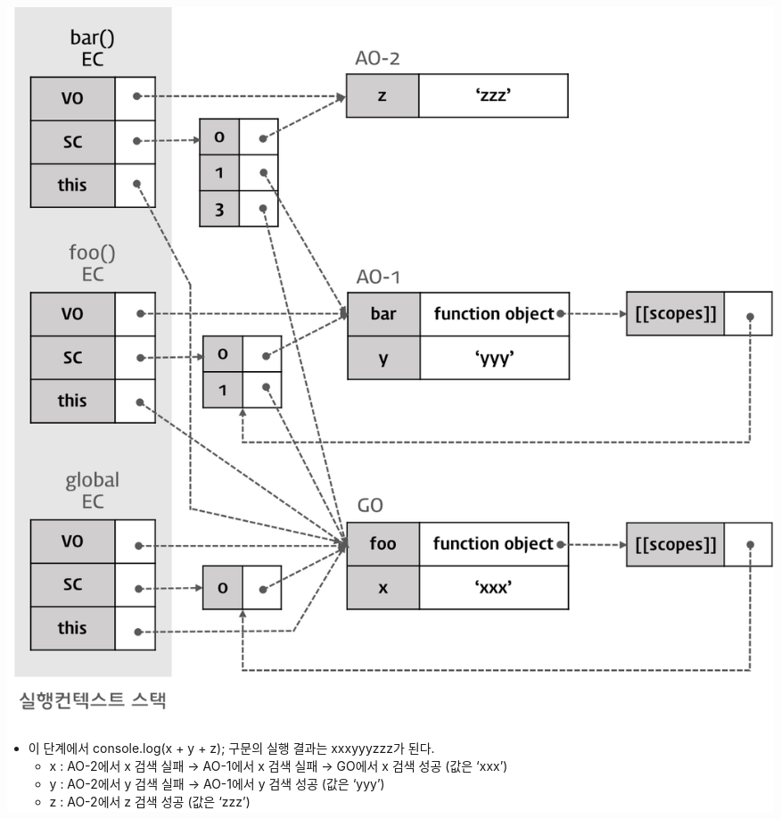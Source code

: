   ![완성된 실행 컨텍스트](../images/ec_19.png)
- 이 단계에서 console.log(x + y + z); 구문의 실행 결과는 xxxyyyzzz가 된다.
  - x : AO-2에서 x 검색 실패 → AO-1에서 x 검색 실패 → GO에서 x 검색 성공 (값은 ‘xxx’)
  - y : AO-2에서 y 검색 실패 → AO-1에서 y 검색 성공 (값은 ‘yyy’)
  - z : AO-2에서 z 검색 성공 (값은 ‘zzz’)